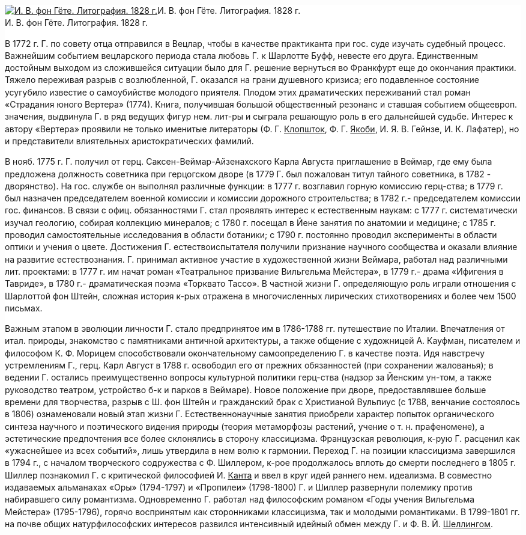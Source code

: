 [![И. В. фон Гёте. Литография. 1828 г.](https://pravenc.ru/data/421/468/1234/i200.jpg "Кликните для увеличения картинки")](https://pravenc.ru/data/421/468/1234/i400.jpg)И. В. фон Гёте. Литография. 1828 г.  
И. В. фон Гёте. Литография. 1828 г.

В 1772 г. Г. по совету отца отправился в Вецлар, чтобы в качестве практиканта при гос. суде изучать судебный процесс. Важнейшим событием вецларского периода стала любовь Г. к Шарлотте Буфф, невесте его друга. Единственным достойным выходом из сложившейся ситуации было для Г. решение вернуться во Франкфурт еще до окончания практики. Тяжело переживая разрыв с возлюбленной, Г. оказался на грани душевного кризиса; его подавленное состояние усугубило известие о самоубийстве молодого приятеля. Плодом этих драматических переживаний стал роман «Страдания юного Вертера» (1774). Книга, получившая большой общественный резонанс и ставшая событием общеевроп. значения, выдвинула Г. в ряд ведущих фигур нем. лит-ры и сыграла решающую роль в его дальнейшей судьбе. Интерес к автору «Вертера» проявили не только именитые литераторы (Ф. Г. [Клопшток](https://pravenc.ru/text/Клопшток.html), Ф. Г. [Якоби](https://pravenc.ru/text/Якоби.html), И. Я. В. Гейнзе, И. К. Лафатер), но и представители влиятельных аристократических фамилий.

В нояб. 1775 г. Г. получил от герц. Саксен-Веймар-Айзенахского Карла Августа приглашение в Веймар, где ему была предложена должность советника при герцогском дворе (в 1779 Г. был пожалован титул тайного советника, в 1782 - дворянство). На гос. службе он выполнял различные функции: в 1777 г. возглавил горную комиссию герц-ства; в 1779 г. был назначен председателем военной комиссии и комиссии дорожного строительства; в 1782 г.- председателем комиссии гос. финансов. В связи с офиц. обязанностями Г. стал проявлять интерес к естественным наукам: с 1777 г. систематически изучал геологию, собирая коллекцию минералов; с 1780 г. посещал в Йене занятия по анатомии и медицине; с 1785 г. проводил самостоятельные исследования в области ботаники; с 1790 г. постоянно проводил эксперименты в области оптики и учения о цвете. Достижения Г. естествоиспытателя получили признание научного сообщества и оказали влияние на развитие естествознания. Г. принимал активное участие в художественной жизни Веймара, работал над различными лит. проектами: в 1777 г. им начат роман «Театральное призвание Вильгельма Мейстера», в 1779 г.- драма «Ифигения в Тавриде», в 1780 г.- драматическая поэма «Торквато Тассо». В частной жизни Г. определяющую роль играли отношения с Шарлоттой фон Штейн, сложная история к-рых отражена в многочисленных лирических стихотворениях и более чем 1500 письмах.

Важным этапом в эволюции личности Г. стало предпринятое им в 1786-1788 гг. путешествие по Италии. Впечатления от итал. природы, знакомство с памятниками античной архитектуры, а также общение с художницей А. Кауфман, писателем и философом К. Ф. Морицем способствовали окончательному самоопределению Г. в качестве поэта. Идя навстречу устремлениям Г., герц. Карл Август в 1788 г. освободил его от прежних обязанностей (при сохранении жалованья); в ведении Г. остались преимущественно вопросы культурной политики герц-ства (надзор за Йенским ун-том, а также руководство театром, устройство б-к и парков в Веймаре). Новое положение при дворе, предоставлявшее больше времени для творчества, разрыв с Ш. фон Штейн и гражданский брак с Христианой Вульпиус (с 1788, венчание состоялось в 1806) ознаменовали новый этап жизни Г. Естественнонаучные занятия приобрели характер попыток органического синтеза научного и поэтического видения природы (теория метаморфозы растений, учение о т. н. прафеномене), а эстетические предпочтения все более склонялись в сторону классицизма. Французская революция, к-рую Г. расценил как «ужаснейшее из всех событий», лишь утвердила в нем волю к гармонии. Переход Г. на позиции классицизма завершился в 1794 г., с началом творческого содружества с Ф. Шиллером, к-рое продолжалось вплоть до смерти последнего в 1805 г. Шиллер познакомил Г. с критической философией И. [Канта](https://pravenc.ru/text/Канта.html) и ввел в круг идей раннего нем. идеализма. В совместно издаваемых альманахах «Оры» (1794-1797) и «Пропилеи» (1798-1800) Г. и Шиллер развернули полемику против набиравшего силу романтизма. Одновременно Г. работал над философским романом «Годы учения Вильгельма Мейстера» (1795-1796), горячо воспринятым как сторонниками классицизма, так и молодыми романтиками. В 1799-1801 гг. на почве общих натурфилософских интересов развился интенсивный идейный обмен между Г. и Ф. В. Й. [Шеллингом](https://pravenc.ru/text/Шеллинг.html).
